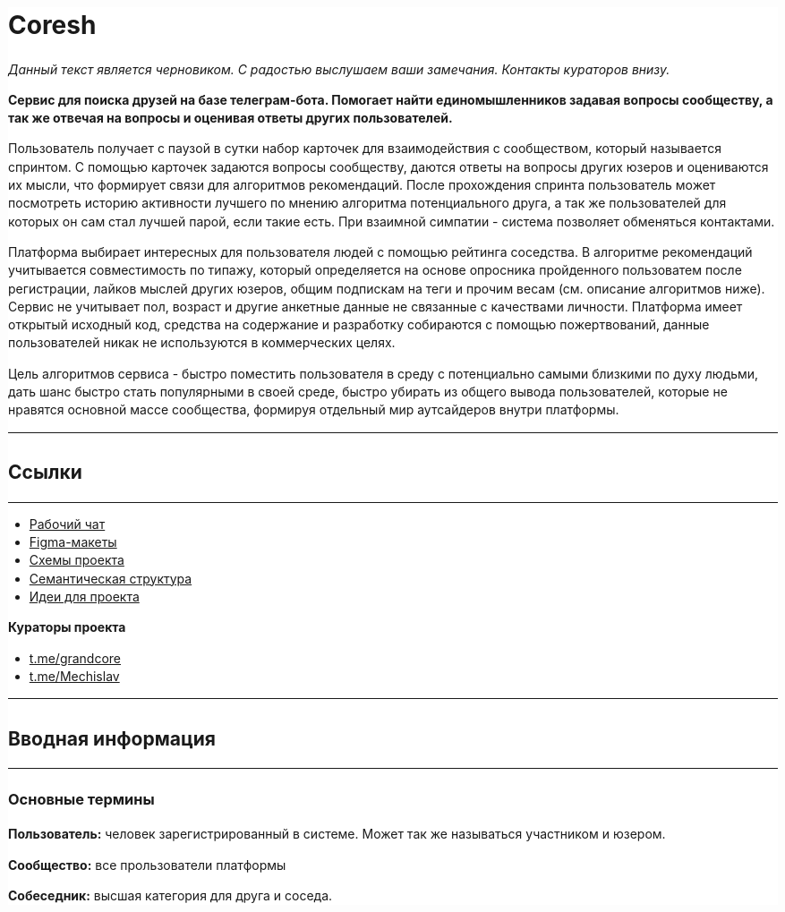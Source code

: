 # Coresh #

_Данный текст является черновиком. С радостью выслушаем ваши замечания. Контакты кураторов внизу._

**Сервис для поиска друзей на базе телеграм-бота. Помогает найти единомышленников задавая вопросы сообществу, а так же отвечая на вопросы и оценивая ответы других пользователей.**

Пользователь получает с паузой в сутки набор карточек для взаимодействия с сообществом, который называется спринтом. С помощью карточек задаются вопросы сообществу, даются ответы на вопросы других юзеров и оцениваются их мысли, что формирует связи для алгоритмов рекомендаций. После прохождения спринта пользователь может посмотреть историю активности лучшего по мнению алгоритма потенциального друга, а так же пользователей для которых он сам стал лучшей парой, если такие есть. При взаимной симпатии - система позволяет обменяться контактами.

Платформа выбирает интересных для пользователя людей с помощью рейтинга соседства. В алгоритме рекомендаций учитывается совместимость по типажу, который определяется на основе опросника пройденного пользоватем после регистрации, лайков мыслей других юзеров, общим подпискам на теги и прочим весам (см. описание алгоритмов ниже). Сервис не учитывает пол, возраст и другие анкетные данные не связанные с качествами личности. Платформа имеет открытый исходный код, средства на содержание и разработку собираются с помощью пожертвований, данные пользователей никак не используются в коммерческих целях.

Цель алгоритмов сервиса - быстро поместить пользователя в среду с потенциально самыми близкими по духу людьми, дать шанс быстро стать популярными в своей среде, быстро убирать из общего вывода пользователей, которые не нравятся основной массе сообщества, формируя отдельный мир аутсайдеров внутри платформы.

---
## Ссылки ##
---

- [Рабочий чат](https://t.me/joinchat/EyxWDelw7VKZPTuO)
- [Figma-макеты](https://www.figma.com/file/NlikNEJQHliYlxI3MHhiSW/Share?node-id=9566%3A8798)
- [Схемы проекта](README-files/map.drawio)
- [Семантическая структура](README-files/semantic-list.md)
- [Идеи для проекта](README-files/ideas.md)

**Кураторы проекта**
- [t.me/grandcore](https://t.me/grandcore)
- [t.me/Mechislav](https://t.me/Mechislav)

---
## Вводная информация ##
---
### Основные термины ###

**Пользователь:** человек зарегистрированный в системе. Может так же называться участником и юзером.

**Сообщество:** все прользователи платформы

**Собеседник:** высшая категория для друга и соседа.
